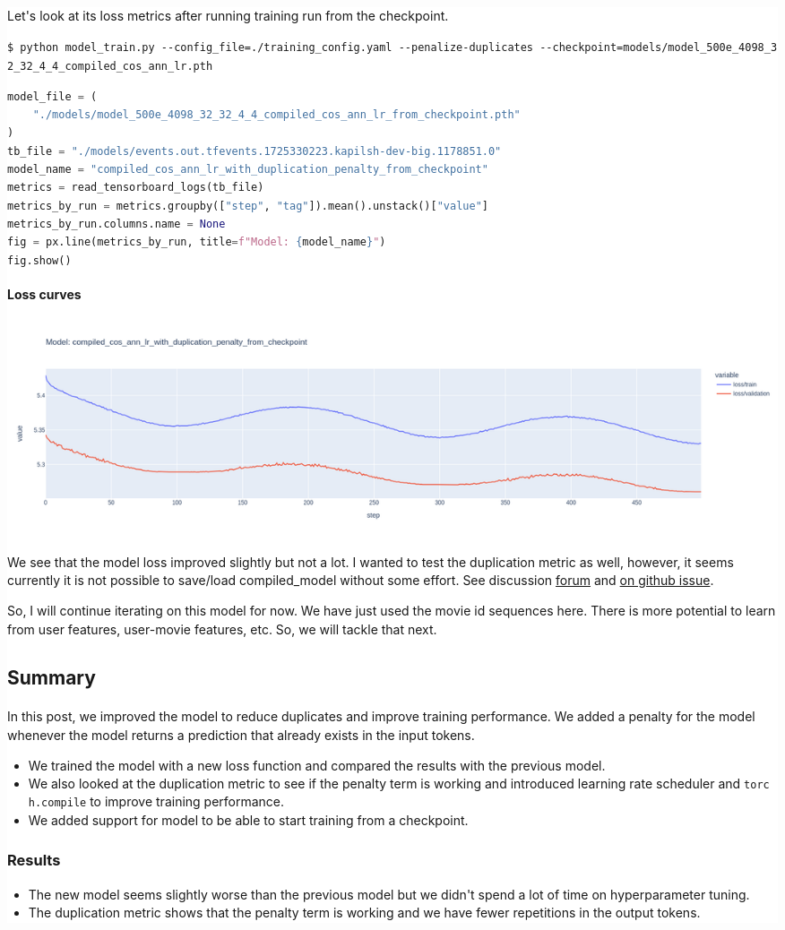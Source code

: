 Let's look at its loss metrics after running training run from the checkpoint.

```shell
$ python model_train.py --config_file=./training_config.yaml --penalize-duplicates --checkpoint=models/model_500e_4098_32_32_4_4_compiled_cos_ann_lr.pth
```

```python
model_file = (
    "./models/model_500e_4098_32_32_4_4_compiled_cos_ann_lr_from_checkpoint.pth"
)
tb_file = "./models/events.out.tfevents.1725330223.kapilsh-dev-big.1178851.0"
model_name = "compiled_cos_ann_lr_with_duplication_penalty_from_checkpoint"
metrics = read_tensorboard_logs(tb_file)
metrics_by_run = metrics.groupby(["step", "tag"]).mean().unstack()["value"]
metrics_by_run.columns.name = None
fig = px.line(metrics_by_run, title=f"Model: {model_name}")
fig.show()
```

#### Loss curves

![Compiled Model from checkpoint loss](/assets/movielens-ntp/duplication_penalty_compiled_from_checkpoint_loss.png)

We see that the model loss improved slightly but not a lot. I wanted to test the duplication metric as well, however, it seems currently it is not possible to save/load compiled_model without some effort. See discussion [forum](https://discuss.pytorch.org/t/how-to-save-load-a-model-with-torch-compile/179739) and [on github issue](https://github.com/pytorch/pytorch/issues/101107#issuecomment-1542688089).

So, I will continue iterating on this model for now. We have just used the movie id sequences here. There is more potential to learn from user features, user-movie features, etc. So, we will tackle that next.

## Summary

In this post, we improved the model to reduce duplicates and improve training performance. We added a penalty for the model whenever the model returns a prediction that already exists in the input tokens. 

- We trained the model with a new loss function and compared the results with the previous model. 
- We also looked at the duplication metric to see if the penalty term is working and introduced learning rate scheduler and `torch.compile` to improve training performance.
- We added support for model to be able to start training from a checkpoint. 

### Results

- The new model seems slightly worse than the previous model but we didn't spend a lot of time on hyperparameter tuning.
- The duplication metric shows that the penalty term is working and we have fewer repetitions in the output tokens.
